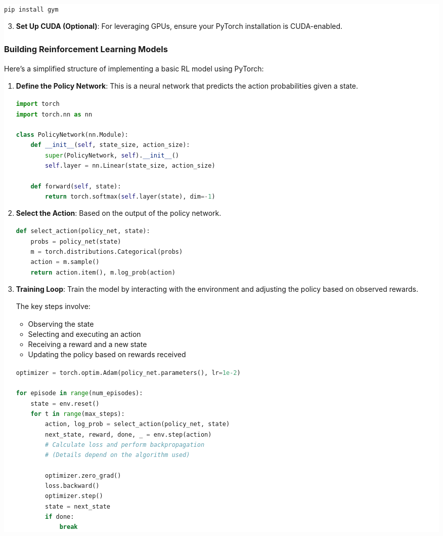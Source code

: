    ```bash
   pip install gym
   ```

3. **Set Up CUDA (Optional)**: For leveraging GPUs, ensure your PyTorch
   installation is CUDA-enabled.

### Building Reinforcement Learning Models

Here’s a simplified structure of implementing a basic RL model using PyTorch:

1. **Define the Policy Network**: This is a neural network that predicts the
   action probabilities given a state.

   ```python
   import torch
   import torch.nn as nn

   class PolicyNetwork(nn.Module):
       def __init__(self, state_size, action_size):
           super(PolicyNetwork, self).__init__()
           self.layer = nn.Linear(state_size, action_size)

       def forward(self, state):
           return torch.softmax(self.layer(state), dim=-1)
   ```

2. **Select the Action**: Based on the output of the policy network.

   ```python
   def select_action(policy_net, state):
       probs = policy_net(state)
       m = torch.distributions.Categorical(probs)
       action = m.sample()
       return action.item(), m.log_prob(action)
   ```

3. **Training Loop**: Train the model by interacting with the environment
   and adjusting the policy based on observed rewards.

   The key steps involve:

   - Observing the state
   - Selecting and executing an action
   - Receiving a reward and a new state
   - Updating the policy based on rewards received

   ```python
   optimizer = torch.optim.Adam(policy_net.parameters(), lr=1e-2)

   for episode in range(num_episodes):
       state = env.reset()
       for t in range(max_steps):
           action, log_prob = select_action(policy_net, state)
           next_state, reward, done, _ = env.step(action)
           # Calculate loss and perform backpropagation
           # (Details depend on the algorithm used)

           optimizer.zero_grad()
           loss.backward()
           optimizer.step()
           state = next_state
           if done:
               break
   ```
